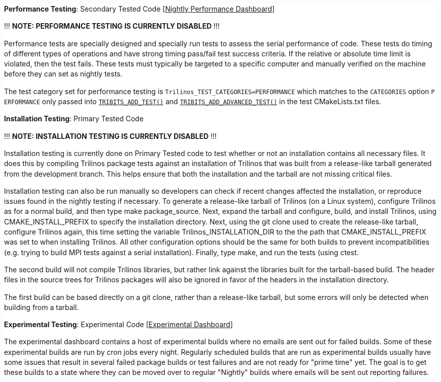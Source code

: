 **Performance Testing**: Secondary Tested Code [[Nightly Performance Dashboard](https://testing.sandia.gov/cdash/index.php?project=Trilinos&display=project&filtercount=2&showfilters=1&filtercombine=and&field1=buildname/string&compare1=63&value1=PERF&field2=groupname/string&compare2=61&value2=Nightly)]

!!! **NOTE: PERFORMANCE TESTING IS CURRENTLY DISABLED** !!!

Performance tests are specially designed and specially run tests to assess the serial performance of code. These tests do timing of different types of operations and have strong timing pass/fail test success criteria. If the relative or absolute time limit is violated, then the test fails. These tests must typically be targeted to a specific computer and manually verified on the machine before they can set as nightly tests.

The test category set for performance testing is `Trilinos_TEST_CATEGORIES=PERFORMANCE` which matches to the `CATEGORIES` option `PERFORMANCE` only passed into [`TRIBITS_ADD_TEST()`](https://tribits.org/doc/TribitsDevelopersGuide.html#tribits-add-test) and [`TRIBITS_ADD_ADVANCED_TEST()`](https://tribits.org/doc/TribitsDevelopersGuide.html#tribits-add-advanced-test) in the test CMakeLists.txt files.

<a name="installation_testing"/>

**Installation Testing**: Primary Tested Code

!!! **NOTE: INSTALLATION TESTING IS CURRENTLY DISABLED** !!!

Installation testing is currently done on Primary Tested code to test whether or not an installation contains all necessary files. It does this by compiling Trilinos package tests against an installation of Trilinos that was built from a release-like tarball generated from the development branch. This helps ensure that both the installation and the tarball are not missing critical files.

Installation testing can also be run manually so developers can check if recent changes affected the installation, or reproduce issues found in the nightly testing if necessary. To generate a release-like tarball of Trilinos (on a Linux system), configure Trilinos as for a normal build, and then type make package_source. Next, expand the tarball and configure, build, and install Trilinos, using CMAKE_INSTALL_PREFIX to specify the installation directory. Next, using the git clone used to create the release-like tarball, configure Trilinos again, this time setting the variable Trilinos_INSTALLATION_DIR to the the path that CMAKE_INSTALL_PREFIX was set to when installing Trilinos. All other configuration options should be the same for both builds to prevent incompatibilities (e.g. trying to build MPI tests against a serial installation). Finally, type make, and run the tests (using ctest.

The second build will not compile Trilinos libraries, but rather link against the libraries built for the tarball-based build. The header files in the source trees for Trilinos packages will also be ignored in favor of the headers in the installation directory.

The first build can be based directly on a git clone, rather than a release-like tarball, but some errors will only be detected when building from a tarball.

<a name="experimental_testing"/>

**Experimental Testing**: Experimental Code [[Experimental Dashboard](https://testing.sandia.gov/cdash/index.php?project=Trilinos&filtercount=1&showfilters=1&field1=groupname&compare1=61&value1=Experimental)]

The experimental dashboard contains a host of experimental builds where no emails are sent out for failed builds. Some of these experimental builds are run by cron jobs every night. Regularly scheduled builds that are run as experimental builds usually have some issues that result in several failed package builds or test failures and are not ready for "prime time" yet. The goal is to get these builds to a state where they can be moved over to regular "Nightly" builds where emails will be sent out reporting failures.
